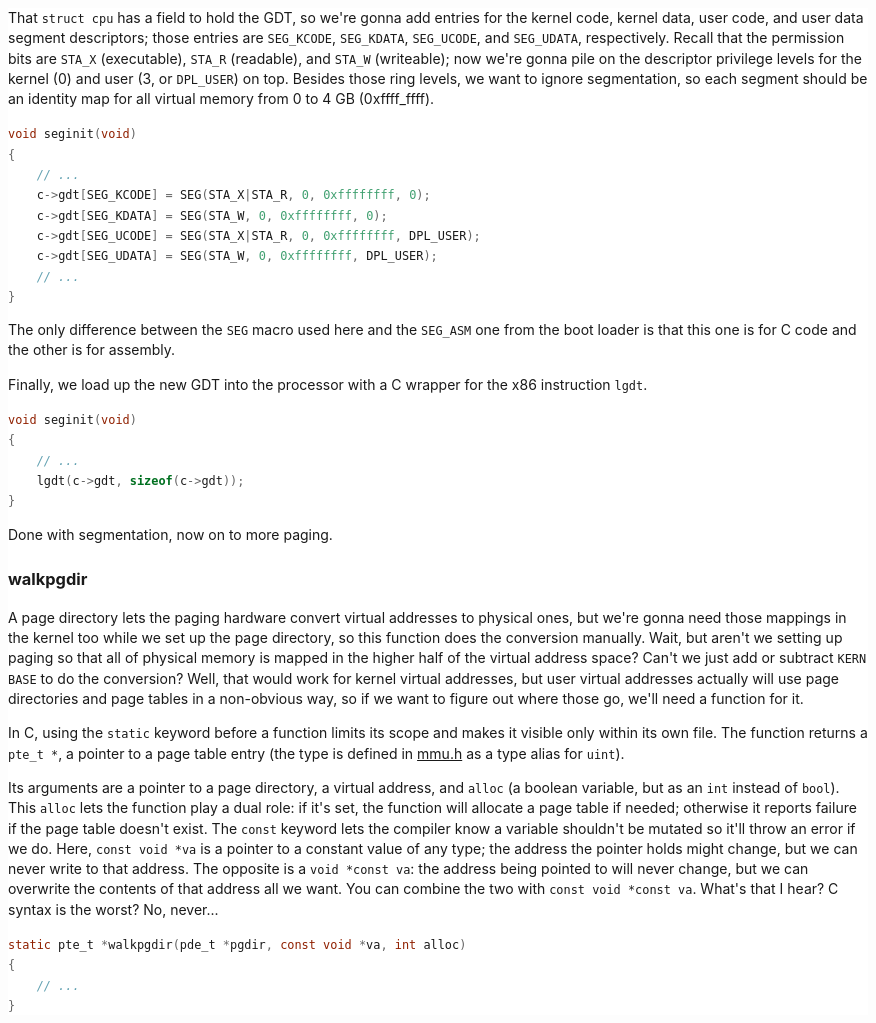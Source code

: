 That `struct cpu` has a field to hold the GDT, so we're gonna add entries for
the kernel code, kernel data, user code, and user data segment descriptors;
those entries are `SEG_KCODE`, `SEG_KDATA`, `SEG_UCODE`, and `SEG_UDATA`,
respectively. Recall that the permission bits are `STA_X` (executable), `STA_R`
(readable), and `STA_W` (writeable); now we're gonna pile on the descriptor
privilege levels for the kernel (0) and user (3, or `DPL_USER`) on top. Besides
those ring levels, we want to ignore segmentation, so each segment should be an
identity map for all virtual memory from 0 to 4 GB (0xffff_ffff).
```c
void seginit(void)
{
    // ...
    c->gdt[SEG_KCODE] = SEG(STA_X|STA_R, 0, 0xffffffff, 0);
    c->gdt[SEG_KDATA] = SEG(STA_W, 0, 0xffffffff, 0);
    c->gdt[SEG_UCODE] = SEG(STA_X|STA_R, 0, 0xffffffff, DPL_USER);
    c->gdt[SEG_UDATA] = SEG(STA_W, 0, 0xffffffff, DPL_USER);
    // ...
}
```
The only difference between the `SEG` macro used here and the `SEG_ASM` one from
the boot loader is that this one is for C code and the other is for assembly.

Finally, we load up the new GDT into the processor with a C wrapper for the
x86 instruction `lgdt`.
```c
void seginit(void)
{
    // ...
    lgdt(c->gdt, sizeof(c->gdt));
}
```

Done with segmentation, now on to more paging.

### walkpgdir

A page directory lets the paging hardware convert virtual addresses to physical
ones, but we're gonna need those mappings in the kernel too while we set up the
page directory, so this function does the conversion manually. Wait, but aren't
we setting up paging so that all of physical memory is mapped in the higher half
of the virtual address space? Can't we just add or subtract `KERNBASE` to do the
conversion? Well, that would work for kernel virtual addresses, but user virtual
addresses actually will use page directories and page tables in a non-obvious
way, so if we want to figure out where those go, we'll need a function for it.

In C, using the `static` keyword before a function limits its scope and makes it
visible only within its own file. The function returns a `pte_t *`, a pointer to
a page table entry (the type is defined in [mmu.h](https://github.com/mit-pdos/xv6-public/blob/master/mmu.h) as a type alias for `uint`).

Its arguments are a pointer to a page directory, a virtual address, and `alloc`
(a boolean variable, but as an `int` instead of `bool`). This `alloc` lets the
function play a dual role: if it's set, the function will allocate a page table
if needed; otherwise it reports failure if the page table doesn't exist. The
`const` keyword lets the compiler know a variable shouldn't be mutated so it'll
throw an error if we do. Here, `const void *va` is a pointer to a constant value
of any type; the address the pointer holds might change, but we can never write
to that address. The opposite is a `void *const va`: the address being pointed
to will never change, but we can overwrite the contents of that address all we
want. You can combine the two with `const void *const va`. What's that I hear? C
syntax is the worst? No, never...
```c
static pte_t *walkpgdir(pde_t *pgdir, const void *va, int alloc)
{
    // ...
}
```